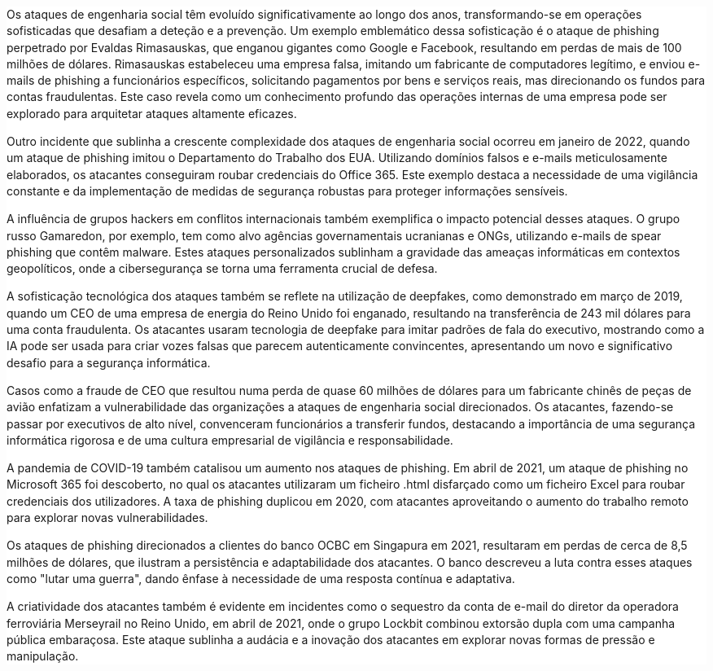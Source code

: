 Os ataques de engenharia social têm evoluído significativamente ao longo dos anos, transformando-se em operações sofisticadas que desafiam a deteção e a prevenção. Um exemplo emblemático dessa sofisticação é o ataque de phishing perpetrado por Evaldas Rimasauskas, que enganou gigantes como Google e Facebook, resultando em perdas de mais de 100 milhões de dólares. Rimasauskas estabeleceu uma empresa falsa, imitando um fabricante de computadores legítimo, e enviou e-mails de phishing a funcionários específicos, solicitando pagamentos por bens e serviços reais, mas direcionando os fundos para contas fraudulentas. Este caso revela como um conhecimento profundo das operações internas de uma empresa pode ser explorado para arquitetar ataques altamente eficazes.

  

Outro incidente que sublinha a crescente complexidade dos ataques de engenharia social ocorreu em janeiro de 2022, quando um ataque de phishing imitou o Departamento do Trabalho dos EUA. Utilizando domínios falsos e e-mails meticulosamente elaborados, os atacantes conseguiram roubar credenciais do Office 365. Este exemplo destaca a necessidade de uma vigilância constante e da implementação de medidas de segurança robustas para proteger informações sensíveis.

  

A influência de grupos hackers em conflitos internacionais também exemplifica o impacto potencial desses ataques. O grupo russo Gamaredon, por exemplo, tem como alvo agências governamentais ucranianas e ONGs, utilizando e-mails de spear phishing que contêm malware. Estes ataques personalizados sublinham a gravidade das ameaças informáticas em contextos geopolíticos, onde a cibersegurança se torna uma ferramenta crucial de defesa.

  

A sofisticação tecnológica dos ataques também se reflete na utilização de deepfakes, como demonstrado em março de 2019, quando um CEO de uma empresa de energia do Reino Unido foi enganado, resultando na transferência de 243 mil dólares para uma conta fraudulenta. Os atacantes usaram tecnologia de deepfake para imitar padrões de fala do executivo, mostrando como a IA pode ser usada para criar vozes falsas que parecem autenticamente convincentes, apresentando um novo e significativo desafio para a segurança informática.

  

Casos como a fraude de CEO que resultou numa perda de quase 60 milhões de dólares para um fabricante chinês de peças de avião enfatizam a vulnerabilidade das organizações a ataques de engenharia social direcionados. Os atacantes, fazendo-se passar por executivos de alto nível, convenceram funcionários a transferir fundos, destacando a importância de uma segurança informática rigorosa e de uma cultura empresarial de vigilância e responsabilidade.

A pandemia de COVID-19 também catalisou um aumento nos ataques de phishing. Em abril de 2021, um ataque de phishing no Microsoft 365 foi descoberto, no qual os atacantes utilizaram um ficheiro .html disfarçado como um ficheiro Excel para roubar credenciais dos utilizadores. A taxa de phishing duplicou em 2020, com atacantes aproveitando o aumento do trabalho remoto para explorar novas vulnerabilidades.

  

Os ataques de phishing direcionados a clientes do banco OCBC em Singapura em 2021, resultaram em perdas de cerca de 8,5 milhões de dólares, que ilustram a persistência e adaptabilidade dos atacantes. O banco descreveu a luta contra esses ataques como "lutar uma guerra", dando ênfase à necessidade de uma resposta contínua e adaptativa.

  

A criatividade dos atacantes também é evidente em incidentes como o sequestro da conta de e-mail do diretor da operadora ferroviária Merseyrail no Reino Unido, em abril de 2021, onde o grupo Lockbit combinou extorsão dupla com uma campanha pública embaraçosa. Este ataque sublinha a audácia e a inovação dos atacantes em explorar novas formas de pressão e manipulação.
